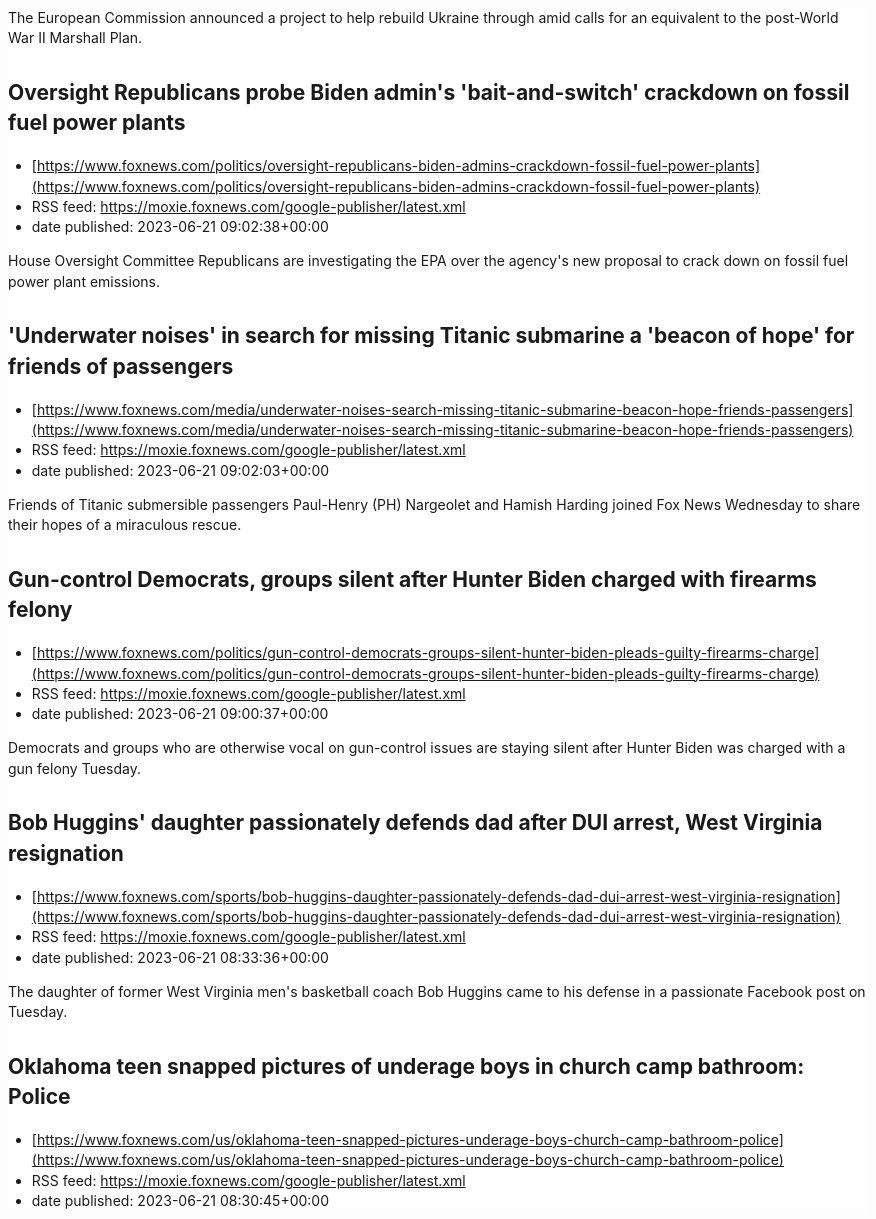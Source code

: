 The European Commission announced a project to help rebuild Ukraine through amid calls for an equivalent to the post-World War II Marshall Plan.

## Oversight Republicans probe Biden admin's 'bait-and-switch' crackdown on fossil fuel power plants
 - [https://www.foxnews.com/politics/oversight-republicans-biden-admins-crackdown-fossil-fuel-power-plants](https://www.foxnews.com/politics/oversight-republicans-biden-admins-crackdown-fossil-fuel-power-plants)
 - RSS feed: https://moxie.foxnews.com/google-publisher/latest.xml
 - date published: 2023-06-21 09:02:38+00:00

House Oversight Committee Republicans are investigating the EPA over the agency&apos;s new proposal to crack down on fossil fuel power plant emissions.

## 'Underwater noises' in search for missing Titanic submarine a 'beacon of hope' for friends of passengers
 - [https://www.foxnews.com/media/underwater-noises-search-missing-titanic-submarine-beacon-hope-friends-passengers](https://www.foxnews.com/media/underwater-noises-search-missing-titanic-submarine-beacon-hope-friends-passengers)
 - RSS feed: https://moxie.foxnews.com/google-publisher/latest.xml
 - date published: 2023-06-21 09:02:03+00:00

Friends of Titanic submersible passengers Paul-Henry (PH) Nargeolet and Hamish Harding joined Fox News Wednesday to share their hopes of a miraculous rescue.

## Gun-control Democrats, groups silent after Hunter Biden charged with firearms felony
 - [https://www.foxnews.com/politics/gun-control-democrats-groups-silent-hunter-biden-pleads-guilty-firearms-charge](https://www.foxnews.com/politics/gun-control-democrats-groups-silent-hunter-biden-pleads-guilty-firearms-charge)
 - RSS feed: https://moxie.foxnews.com/google-publisher/latest.xml
 - date published: 2023-06-21 09:00:37+00:00

Democrats and groups who are otherwise vocal on gun-control issues are staying silent after Hunter Biden was charged with a gun felony Tuesday.

## Bob Huggins' daughter passionately defends dad after DUI arrest, West Virginia resignation
 - [https://www.foxnews.com/sports/bob-huggins-daughter-passionately-defends-dad-dui-arrest-west-virginia-resignation](https://www.foxnews.com/sports/bob-huggins-daughter-passionately-defends-dad-dui-arrest-west-virginia-resignation)
 - RSS feed: https://moxie.foxnews.com/google-publisher/latest.xml
 - date published: 2023-06-21 08:33:36+00:00

The daughter of former West Virginia men&apos;s basketball coach Bob Huggins came to his defense in a passionate Facebook post on Tuesday.

## Oklahoma teen snapped pictures of underage boys in church camp bathroom: Police
 - [https://www.foxnews.com/us/oklahoma-teen-snapped-pictures-underage-boys-church-camp-bathroom-police](https://www.foxnews.com/us/oklahoma-teen-snapped-pictures-underage-boys-church-camp-bathroom-police)
 - RSS feed: https://moxie.foxnews.com/google-publisher/latest.xml
 - date published: 2023-06-21 08:30:45+00:00
